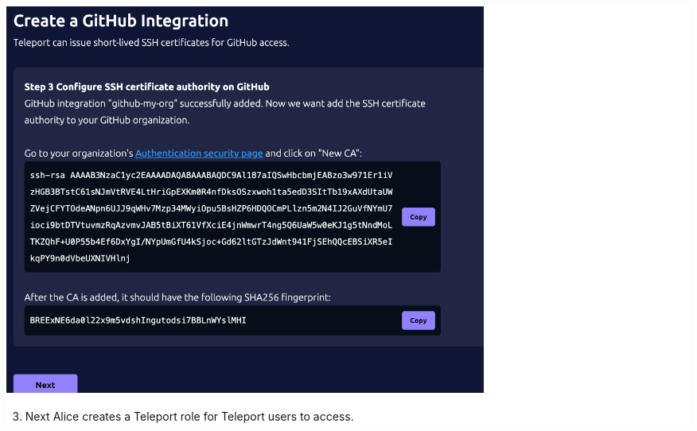 <img src="./assets/0178-enroll-step3.png" width="600" />

3. Next Alice creates a Teleport role for Teleport users to access.
